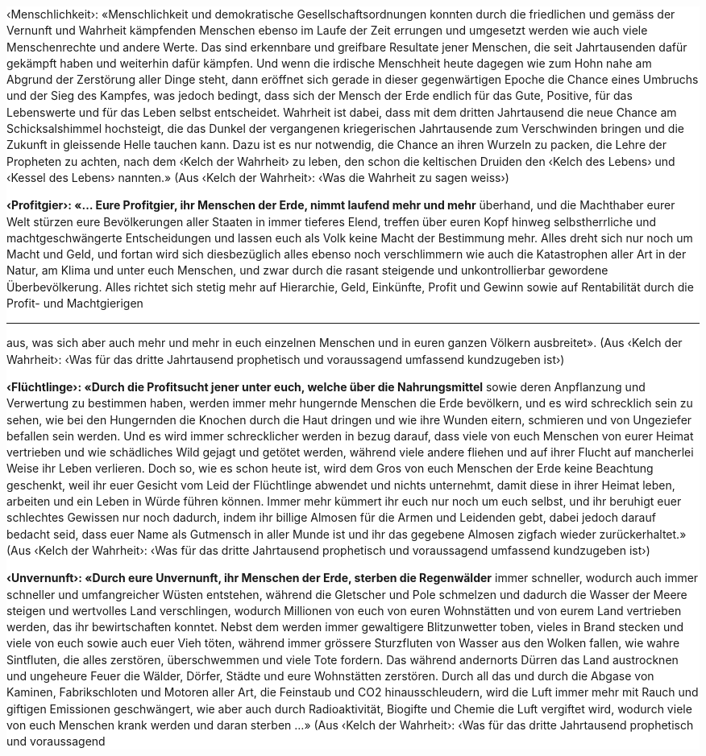 ‹Menschlichkeit›: «Menschlichkeit und demokratische Gesellschaftsordnungen konnten
durch die friedlichen und gemäss der Vernunft und Wahrheit kämpfenden Menschen
ebenso im Laufe der Zeit errungen und umgesetzt werden wie auch viele Menschenrechte
und andere Werte. Das sind erkennbare und greifbare Resultate jener Menschen, die seit
Jahrtausenden dafür gekämpft haben und weiterhin dafür kämpfen. Und wenn die irdische Menschheit heute dagegen wie zum Hohn nahe am Abgrund der Zerstörung aller
Dinge steht, dann eröffnet sich gerade in dieser gegenwärtigen Epoche die Chance eines
Umbruchs und der Sieg des Kampfes, was jedoch bedingt, dass sich der Mensch der Erde
endlich für das Gute, Positive, für das Lebenswerte und für das Leben selbst entscheidet.
Wahrheit ist dabei, dass mit dem dritten Jahrtausend die neue Chance am Schicksalshimmel hochsteigt, die das Dunkel der vergangenen kriegerischen Jahrtausende zum
Verschwinden bringen und die Zukunft in gleissende Helle tauchen kann. Dazu ist es nur
notwendig, die Chance an ihren Wurzeln zu packen, die Lehre der Propheten zu achten,
nach dem ‹Kelch der Wahrheit› zu leben, den schon die keltischen Druiden den ‹Kelch des
Lebens› und ‹Kessel des Lebens› nannten.» (Aus ‹Kelch der Wahrheit›: ‹Was die Wahrheit
zu sagen weiss›)

**‹Profitgier›: «… Eure Profitgier, ihr Menschen der Erde, nimmt laufend mehr und mehr**
überhand, und die Machthaber eurer Welt stürzen eure Bevölkerungen aller Staaten in
immer tieferes Elend, treffen über euren Kopf hinweg selbstherrliche und machtgeschwängerte Entscheidungen und lassen euch als Volk keine Macht der Bestimmung
mehr. Alles dreht sich nur noch um Macht und Geld, und fortan wird sich diesbezüglich
alles ebenso noch verschlimmern wie auch die Katastrophen aller Art in der Natur, am
Klima und unter euch Menschen, und zwar durch die rasant steigende und unkontrollierbar gewordene Überbevölkerung. Alles richtet sich stetig mehr auf Hierarchie, Geld,
Einkünfte, Profit und Gewinn sowie auf Rentabilität durch die Profit- und Machtgierigen


-----

aus, was sich aber auch mehr und mehr in euch einzelnen Menschen und in euren
ganzen Völkern ausbreitet». (Aus ‹Kelch der Wahrheit›: ‹Was für das dritte Jahrtausend
prophetisch und voraussagend umfassend kundzugeben ist›)

**‹Flüchtlinge›: «Durch die Profitsucht jener unter euch, welche über die Nahrungsmittel**
sowie deren Anpflanzung und Verwertung zu bestimmen haben, werden immer mehr
hungernde Menschen die Erde bevölkern, und es wird schrecklich sein zu sehen, wie bei
den Hungernden die Knochen durch die Haut dringen und wie ihre Wunden eitern,
schmieren und von Ungeziefer befallen sein werden. Und es wird immer schrecklicher
werden in bezug darauf, dass viele von euch Menschen von eurer Heimat vertrieben und
wie schädliches Wild gejagt und getötet werden, während viele andere fliehen und auf
ihrer Flucht auf mancherlei Weise ihr Leben verlieren. Doch so, wie es schon heute ist,
wird dem Gros von euch Menschen der Erde keine Beachtung geschenkt, weil ihr euer
Gesicht vom Leid der Flüchtlinge abwendet und nichts unternehmt, damit diese in ihrer
Heimat leben, arbeiten und ein Leben in Würde führen können. Immer mehr kümmert
ihr euch nur noch um euch selbst, und ihr beruhigt euer schlechtes Gewissen nur noch
dadurch, indem ihr billige Almosen für die Armen und Leidenden gebt, dabei jedoch darauf bedacht seid, dass euer Name als Gutmensch in aller Munde ist und ihr das gegebene
Almosen zigfach wieder zurückerhaltet.» (Aus ‹Kelch der Wahrheit›: ‹Was für das dritte
Jahrtausend prophetisch und voraussagend umfassend kundzugeben ist›)

**‹Unvernunft›: «Durch eure Unvernunft, ihr Menschen der Erde, sterben die Regenwälder**
immer schneller, wodurch auch immer schneller und umfangreicher Wüsten entstehen,
während die Gletscher und Pole schmelzen und dadurch die Wasser der Meere steigen
und wertvolles Land verschlingen, wodurch Millionen von euch von euren Wohnstätten
und von eurem Land vertrieben werden, das ihr bewirtschaften konntet. Nebst dem
werden immer gewaltigere Blitzunwetter toben, vieles in Brand stecken und viele von
euch sowie auch euer Vieh töten, während immer grössere Sturzfluten von Wasser aus
den Wolken fallen, wie wahre Sintfluten, die alles zerstören, überschwemmen und viele
Tote fordern. Das während andernorts Dürren das Land austrocknen und ungeheure
Feuer die Wälder, Dörfer, Städte und eure Wohnstätten zerstören. Durch all das und
durch die Abgase von Kaminen, Fabrikschloten und Motoren aller Art, die Feinstaub und
CO2 hinausschleudern, wird die Luft immer mehr mit Rauch und giftigen Emissionen geschwängert, wie aber auch durch Radioaktivität, Biogifte und Chemie die Luft vergiftet
wird, wodurch viele von euch Menschen krank werden und daran sterben …» (Aus
‹Kelch der Wahrheit›: ‹Was für das dritte Jahrtausend prophetisch und voraussagend